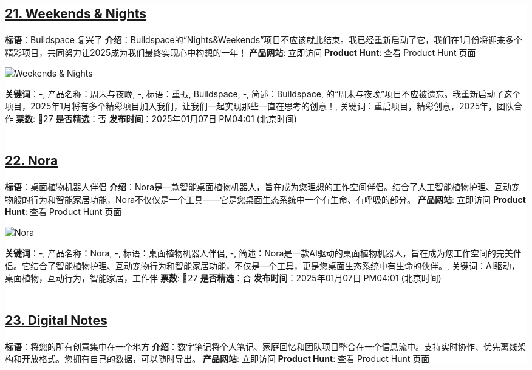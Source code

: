 ## [21. Weekends & Nights](https://www.producthunt.com/posts/weekends-nights?utm_campaign=producthunt-api&utm_medium=api-v2&utm_source=Application%3A+nextauth+%28ID%3A+151633%29)
**标语**：Buildspace 复兴了
**介绍**：Buildspace的“Nights&Weekends”项目不应该就此结束。我已经重新启动了它，我们在1月份将迎来多个精彩项目，共同努力让2025成为我们最终实现心中构想的一年！
**产品网站**: [立即访问](https://www.producthunt.com/r/SZFMC3NQTBNECP?utm_campaign=producthunt-api&utm_medium=api-v2&utm_source=Application%3A+nextauth+%28ID%3A+151633%29)
**Product Hunt**: [查看 Product Hunt 页面](https://www.producthunt.com/posts/weekends-nights?utm_campaign=producthunt-api&utm_medium=api-v2&utm_source=Application%3A+nextauth+%28ID%3A+151633%29)

![Weekends & Nights](https://ph-files.imgix.net/5401be08-cad2-4837-83ed-c046904fdd50.png?auto=format&fit=crop&frame=1&h=512&w=1024)

**关键词**：-, 产品名称：周末与夜晚, -, 标语：重振, Buildspace, -, 简述：Buildspace, 的“周末与夜晚”项目不应被遗忘。我重新启动了这个项目，2025年1月将有多个精彩项目加入我们，让我们一起实现那些一直在思考的创意！, 关键词：重启项目，精彩创意，2025年，团队合作
**票数**: 🔺27
**是否精选**：否
**发布时间**：2025年01月07日 PM04:01 (北京时间)

---

## [22. Nora](https://www.producthunt.com/posts/nora-4?utm_campaign=producthunt-api&utm_medium=api-v2&utm_source=Application%3A+nextauth+%28ID%3A+151633%29)
**标语**：桌面植物机器人伴侣
**介绍**：Nora是一款智能桌面植物机器人，旨在成为您理想的工作空间伴侣。结合了人工智能植物护理、互动宠物般的行为和智能家居功能，Nora不仅仅是一个工具——它是您桌面生态系统中一个有生命、有呼吸的部分。
**产品网站**: [立即访问](https://www.producthunt.com/r/YL52DKUVLO7JPI?utm_campaign=producthunt-api&utm_medium=api-v2&utm_source=Application%3A+nextauth+%28ID%3A+151633%29)
**Product Hunt**: [查看 Product Hunt 页面](https://www.producthunt.com/posts/nora-4?utm_campaign=producthunt-api&utm_medium=api-v2&utm_source=Application%3A+nextauth+%28ID%3A+151633%29)

![Nora](https://ph-files.imgix.net/679a6e08-cad0-40fc-8a8a-81f4857d4d09.png?auto=format&fit=crop&frame=1&h=512&w=1024)

**关键词**：-, 产品名称：Nora, -, 标语：桌面植物机器人伴侣, -, 简述：Nora是一款AI驱动的桌面植物机器人，旨在成为您工作空间的完美伴侣。它结合了智能植物护理、互动宠物行为和智能家居功能，不仅是一个工具，更是您桌面生态系统中有生命的伙伴。, 关键词：AI驱动，桌面植物，互动行为，智能家居，工作伴
**票数**: 🔺27
**是否精选**：否
**发布时间**：2025年01月07日 PM04:01 (北京时间)

---

## [23. Digital Notes](https://www.producthunt.com/posts/digital-notes-2?utm_campaign=producthunt-api&utm_medium=api-v2&utm_source=Application%3A+nextauth+%28ID%3A+151633%29)
**标语**：将您的所有创意集中在一个地方
**介绍**：数字笔记将个人笔记、家庭回忆和团队项目整合在一个信息流中。支持实时协作、优先离线架构和开放格式。您拥有自己的数据，可以随时导出。
**产品网站**: [立即访问](https://www.producthunt.com/r/7KVXGKMZZEU6GE?utm_campaign=producthunt-api&utm_medium=api-v2&utm_source=Application%3A+nextauth+%28ID%3A+151633%29)
**Product Hunt**: [查看 Product Hunt 页面](https://www.producthunt.com/posts/digital-notes-2?utm_campaign=producthunt-api&utm_medium=api-v2&utm_source=Application%3A+nextauth+%28ID%3A+151633%29)
